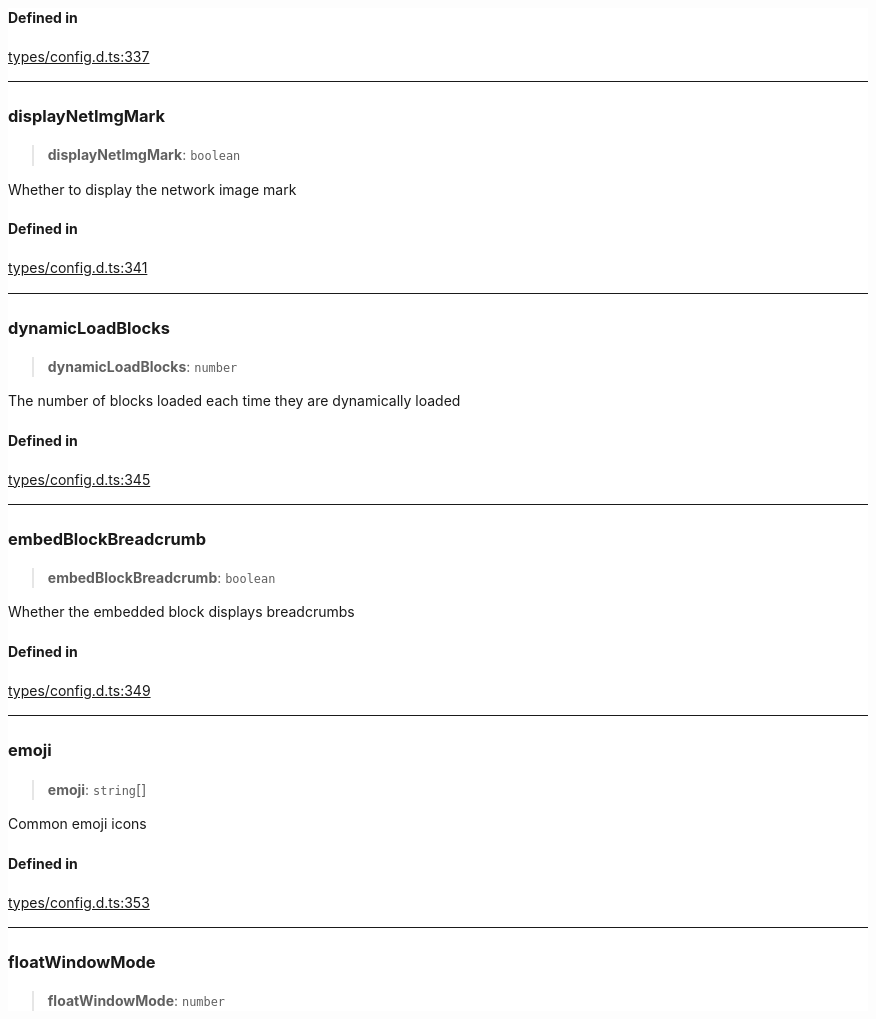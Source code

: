 #### Defined in

[types/config.d.ts:337](https://github.com/siyuan-note/petal/tree/main/types/config.d.ts#L337)

---

### displayNetImgMark

> **displayNetImgMark**: `boolean`

Whether to display the network image mark

#### Defined in

[types/config.d.ts:341](https://github.com/siyuan-note/petal/tree/main/types/config.d.ts#L341)

---

### dynamicLoadBlocks

> **dynamicLoadBlocks**: `number`

The number of blocks loaded each time they are dynamically loaded

#### Defined in

[types/config.d.ts:345](https://github.com/siyuan-note/petal/tree/main/types/config.d.ts#L345)

---

### embedBlockBreadcrumb

> **embedBlockBreadcrumb**: `boolean`

Whether the embedded block displays breadcrumbs

#### Defined in

[types/config.d.ts:349](https://github.com/siyuan-note/petal/tree/main/types/config.d.ts#L349)

---

### emoji

> **emoji**: `string`[]

Common emoji icons

#### Defined in

[types/config.d.ts:353](https://github.com/siyuan-note/petal/tree/main/types/config.d.ts#L353)

---

### floatWindowMode

> **floatWindowMode**: `number`
